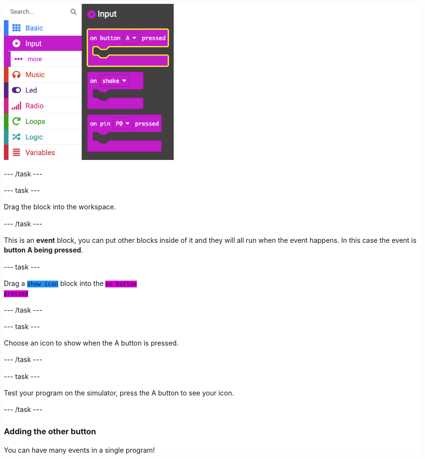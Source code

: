 <img src="images/onbutton-location.png" alt="The Input menu with the on button pressed block highlighted at the top." width="350"/>

--- /task ---

--- task ---

Drag the block into the workspace. 

--- /task ---

This is an **event** block, you can put other blocks inside of it and they will all run when the event happens. In this case the event is **button A being pressed**.

--- task ---

Drag a <code style="background-color: #1e90ff">show icon</code> block into the <code style="background-color: #d400d4">on button pressed</code>

--- /task ---

--- task ---

Choose an icon to show when the A button is pressed.

--- /task ---

--- task ---

Test your program on the simulator, press the A button to see your icon.

--- /task ---

### Adding the other button

You can have many events in a single program! 
